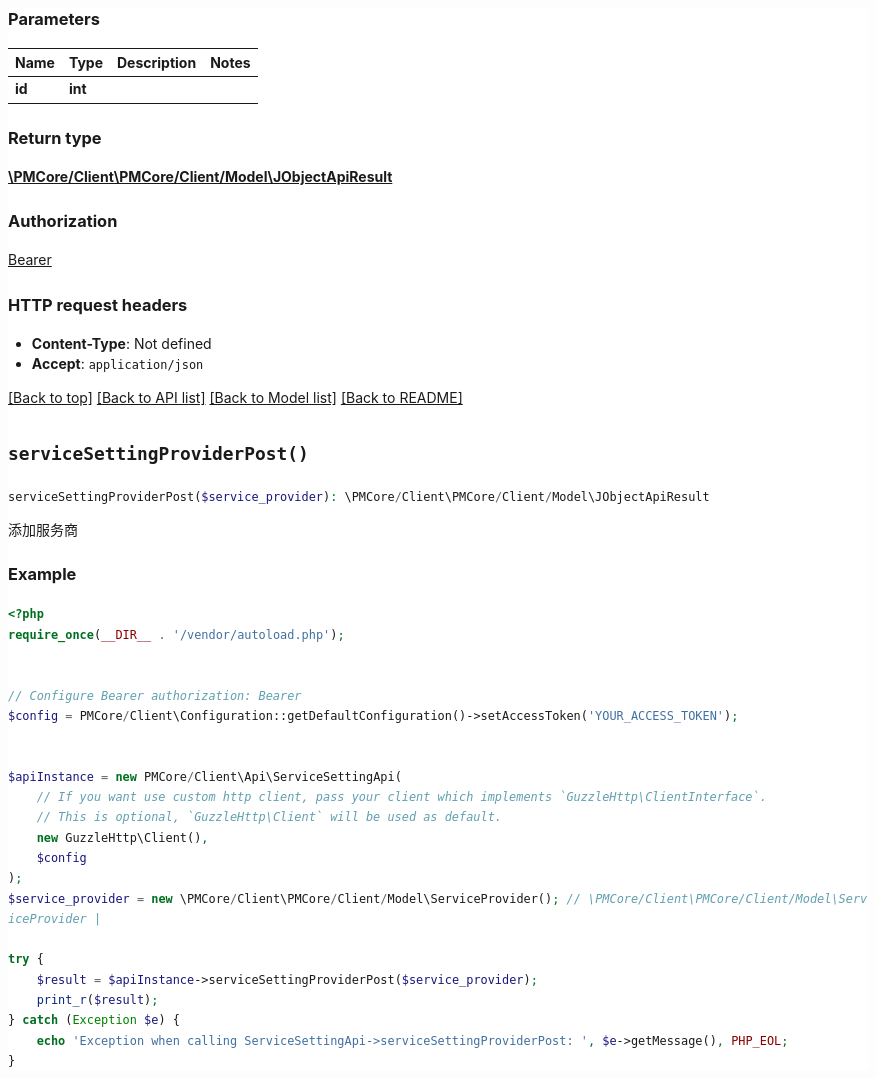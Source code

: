 
### Parameters

| Name | Type | Description  | Notes |
| ------------- | ------------- | ------------- | ------------- |
| **id** | **int**|  | |

### Return type

[**\PMCore/Client\PMCore/Client/Model\JObjectApiResult**](../Model/JObjectApiResult.md)

### Authorization

[Bearer](../../README.md#Bearer)

### HTTP request headers

- **Content-Type**: Not defined
- **Accept**: `application/json`

[[Back to top]](#) [[Back to API list]](../../README.md#endpoints)
[[Back to Model list]](../../README.md#models)
[[Back to README]](../../README.md)

## `serviceSettingProviderPost()`

```php
serviceSettingProviderPost($service_provider): \PMCore/Client\PMCore/Client/Model\JObjectApiResult
```

添加服务商

### Example

```php
<?php
require_once(__DIR__ . '/vendor/autoload.php');


// Configure Bearer authorization: Bearer
$config = PMCore/Client\Configuration::getDefaultConfiguration()->setAccessToken('YOUR_ACCESS_TOKEN');


$apiInstance = new PMCore/Client\Api\ServiceSettingApi(
    // If you want use custom http client, pass your client which implements `GuzzleHttp\ClientInterface`.
    // This is optional, `GuzzleHttp\Client` will be used as default.
    new GuzzleHttp\Client(),
    $config
);
$service_provider = new \PMCore/Client\PMCore/Client/Model\ServiceProvider(); // \PMCore/Client\PMCore/Client/Model\ServiceProvider | 

try {
    $result = $apiInstance->serviceSettingProviderPost($service_provider);
    print_r($result);
} catch (Exception $e) {
    echo 'Exception when calling ServiceSettingApi->serviceSettingProviderPost: ', $e->getMessage(), PHP_EOL;
}
```
